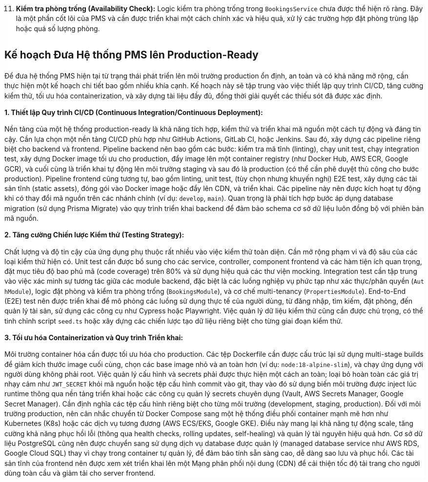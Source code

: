 11. **Kiểm tra phòng trống (Availability Check):** Logic kiểm tra phòng trống trong `BookingsService` chưa được thể hiện rõ ràng. Đây là một phần cốt lõi của PMS và cần được triển khai một cách chính xác và hiệu quả, xử lý các trường hợp đặt phòng trùng lặp hoặc quá số lượng phòng.




## Kế hoạch Đưa Hệ thống PMS lên Production-Ready

Để đưa hệ thống PMS hiện tại từ trạng thái phát triển lên môi trường production ổn định, an toàn và có khả năng mở rộng, cần thực hiện một kế hoạch chi tiết bao gồm nhiều khía cạnh. Kế hoạch này sẽ tập trung vào việc thiết lập quy trình CI/CD, tăng cường kiểm thử, tối ưu hóa containerization, và xây dựng tài liệu đầy đủ, đồng thời giải quyết các thiếu sót đã được xác định.

**1. Thiết lập Quy trình CI/CD (Continuous Integration/Continuous Deployment):**

Nền tảng của một hệ thống production-ready là khả năng tích hợp, kiểm thử và triển khai mã nguồn một cách tự động và đáng tin cậy. Cần lựa chọn một nền tảng CI/CD phù hợp như GitHub Actions, GitLab CI, hoặc Jenkins. Sau đó, xây dựng các pipeline riêng biệt cho backend và frontend. Pipeline backend nên bao gồm các bước: kiểm tra mã tĩnh (linting), chạy unit test, chạy integration test, xây dựng Docker image tối ưu cho production, đẩy image lên một container registry (như Docker Hub, AWS ECR, Google GCR), và cuối cùng là triển khai tự động lên môi trường staging và sau đó là production (có thể cần phê duyệt thủ công cho bước production). Pipeline frontend cũng tương tự, bao gồm linting, unit test, (tùy chọn nhưng khuyến nghị) E2E test, xây dựng các tài sản tĩnh (static assets), đóng gói vào Docker image hoặc đẩy lên CDN, và triển khai. Các pipeline này nên được kích hoạt tự động khi có thay đổi mã nguồn trên các nhánh chính (ví dụ: `develop`, `main`). Quan trọng là phải tích hợp bước áp dụng database migration (sử dụng Prisma Migrate) vào quy trình triển khai backend để đảm bảo schema cơ sở dữ liệu luôn đồng bộ với phiên bản mã nguồn.

**2. Tăng cường Chiến lược Kiểm thử (Testing Strategy):**

Chất lượng và độ tin cậy của ứng dụng phụ thuộc rất nhiều vào việc kiểm thử toàn diện. Cần mở rộng phạm vi và độ sâu của các loại kiểm thử hiện có. Unit test cần được bổ sung cho các service, controller, component frontend và các hàm tiện ích quan trọng, đặt mục tiêu độ bao phủ mã (code coverage) trên 80% và sử dụng hiệu quả các thư viện mocking. Integration test cần tập trung vào việc xác minh sự tương tác giữa các module backend, đặc biệt là các luồng nghiệp vụ phức tạp như xác thực/phân quyền (`AuthModule`), logic đặt phòng và kiểm tra phòng trống (`BookingsModule`), và cơ chế multi-tenancy (`PropertiesModule`). End-to-End (E2E) test nên được triển khai để mô phỏng các luồng sử dụng thực tế của người dùng, từ đăng nhập, tìm kiếm, đặt phòng, đến quản lý tài sản, sử dụng các công cụ như Cypress hoặc Playwright. Việc quản lý dữ liệu kiểm thử cũng cần được chú trọng, có thể tinh chỉnh script `seed.ts` hoặc xây dựng các chiến lược tạo dữ liệu riêng biệt cho từng giai đoạn kiểm thử.

**3. Tối ưu hóa Containerization và Quy trình Triển khai:**

Môi trường container hóa cần được tối ưu hóa cho production. Các tệp Dockerfile cần được cấu trúc lại sử dụng multi-stage builds để giảm kích thước image cuối cùng, chọn các base image nhỏ và an toàn hơn (ví dụ: `node:18-alpine-slim`), và chạy ứng dụng với người dùng không phải root. Việc quản lý cấu hình và secrets phải được thực hiện một cách an toàn; loại bỏ hoàn toàn các giá trị nhạy cảm như `JWT_SECRET` khỏi mã nguồn hoặc tệp cấu hình commit vào git, thay vào đó sử dụng biến môi trường được inject lúc runtime thông qua nền tảng triển khai hoặc các công cụ quản lý secrets chuyên dụng (Vault, AWS Secrets Manager, Google Secret Manager). Cần định nghĩa các tệp cấu hình riêng biệt cho từng môi trường (development, staging, production). Đối với môi trường production, nên cân nhắc chuyển từ Docker Compose sang một hệ thống điều phối container mạnh mẽ hơn như Kubernetes (K8s) hoặc các dịch vụ tương đương (AWS ECS/EKS, Google GKE). Điều này mang lại khả năng tự động scale, tăng cường khả năng phục hồi lỗi (thông qua health checks, rolling updates, self-healing) và quản lý tài nguyên hiệu quả hơn. Cơ sở dữ liệu PostgreSQL cũng nên được chuyển sang sử dụng dịch vụ database được quản lý (managed database service như AWS RDS, Google Cloud SQL) thay vì chạy trong container tự quản lý, để đảm bảo tính sẵn sàng cao, dễ dàng sao lưu và phục hồi. Các tài sản tĩnh của frontend nên được xem xét triển khai lên một Mạng phân phối nội dung (CDN) để cải thiện tốc độ tải trang cho người dùng toàn cầu và giảm tải cho server frontend.

